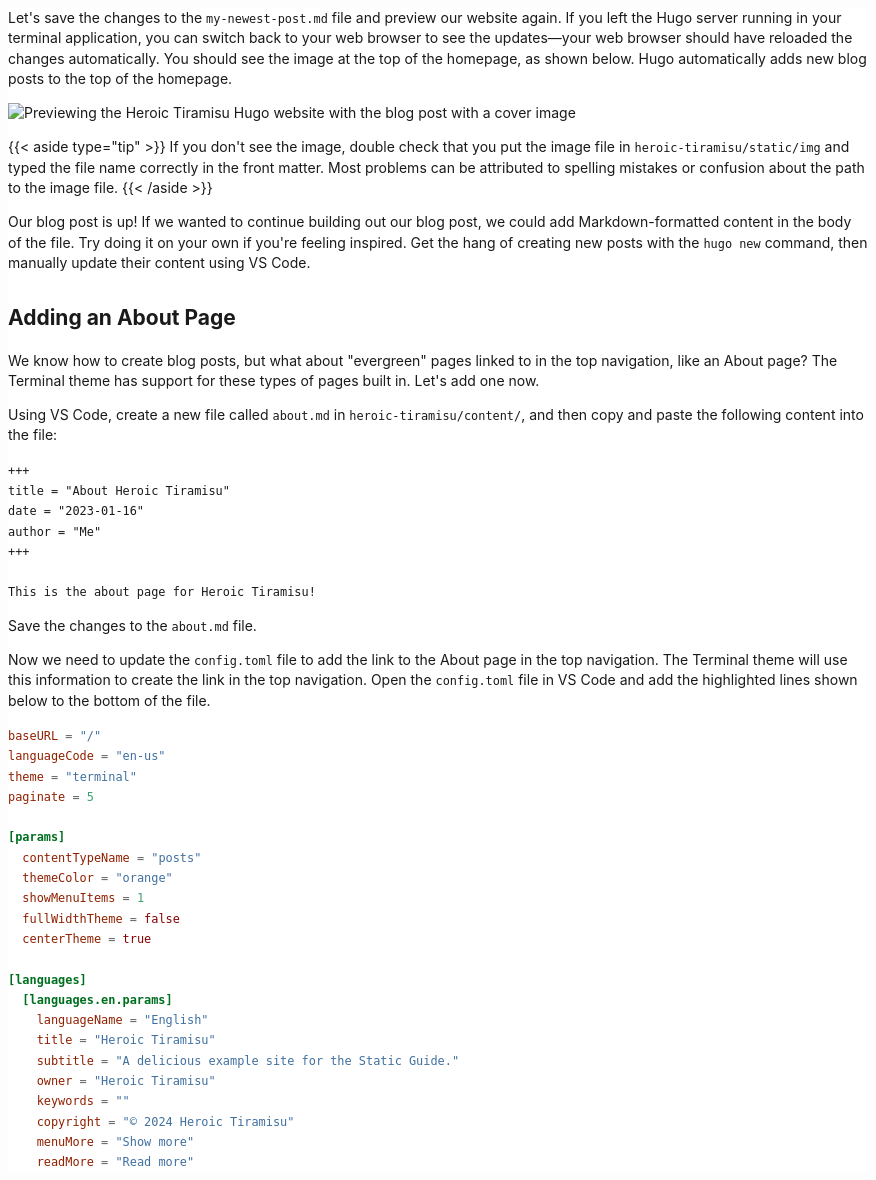 Let's save the changes to the `my-newest-post.md` file and preview our website again. If you left the Hugo server running in your terminal application, you can switch back to your web browser to see the updates—your web browser should have reloaded the changes automatically. You should see the image at the top of the homepage, as shown below. Hugo automatically adds new blog posts to the top of the homepage. 

![Previewing the Heroic Tiramisu Hugo website with the blog post with a cover image](/images/figures/figure-37.png)

{{< aside type="tip" >}}
If you don't see the image, double check that you put the image file in `heroic-tiramisu/static/img` and typed the file name correctly in the front matter. Most problems can be attributed to spelling mistakes or confusion about the path to the image file.
{{< /aside >}}

Our blog post is up! If we wanted to continue building out our blog post, we could add Markdown-formatted content in the body of the file. Try doing it on your own if you're feeling inspired. Get the hang of creating new posts with the `hugo new` command, then manually update their content using VS Code.

## Adding an About Page

We know how to create blog posts, but what about "evergreen" pages linked to in the top navigation, like an About page? The Terminal theme has support for these types of pages built in. Let's add one now.

Using VS Code, create a new file called `about.md` in `heroic-tiramisu/content/`, and then copy and paste the following content into the file:

```md
+++
title = "About Heroic Tiramisu"
date = "2023-01-16"
author = "Me"
+++

This is the about page for Heroic Tiramisu!
```

Save the changes to the `about.md` file. 

Now we need to update the `config.toml` file to add the link to the About page in the top navigation. The Terminal theme will use this information to create the link in the top navigation. Open the `config.toml` file in VS Code and add the highlighted lines shown below to the bottom of the file.

```toml {hl_lines=["33-37"]}
baseURL = "/"
languageCode = "en-us"
theme = "terminal"
paginate = 5

[params]
  contentTypeName = "posts"
  themeColor = "orange"
  showMenuItems = 1
  fullWidthTheme = false
  centerTheme = true

[languages]
  [languages.en.params]
    languageName = "English"
    title = "Heroic Tiramisu"
    subtitle = "A delicious example site for the Static Guide."
    owner = "Heroic Tiramisu"
    keywords = ""
    copyright = "© 2024 Heroic Tiramisu"
    menuMore = "Show more"
    readMore = "Read more"
```